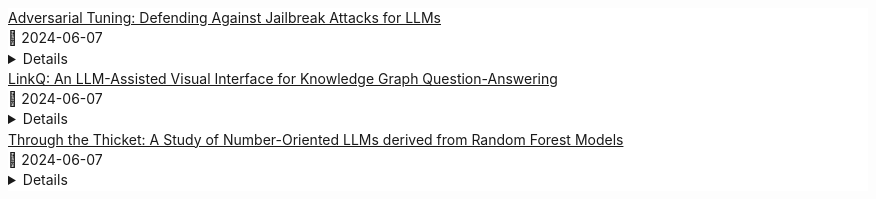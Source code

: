 </div>
<div class="paper-card">
    <div class="paper-title"><a href="http://arxiv.org/abs/2406.06622v1">Adversarial Tuning: Defending Against Jailbreak Attacks for LLMs</a></div>
    <div class="paper-meta">
      📅 2024-06-07
    </div>
    <details class="paper-abstract">
      Although safely enhanced Large Language Models (LLMs) have achieved remarkable success in tackling various complex tasks in a zero-shot manner, they remain susceptible to jailbreak attacks, particularly the unknown jailbreak attack. To enhance LLMs' generalized defense capabilities, we propose a two-stage adversarial tuning framework, which generates adversarial prompts to explore worst-case scenarios by optimizing datasets containing pairs of adversarial prompts and their safe responses. In the first stage, we introduce the hierarchical meta-universal adversarial prompt learning to efficiently and effectively generate token-level adversarial prompts. In the second stage, we propose the automatic adversarial prompt learning to iteratively refine semantic-level adversarial prompts, further enhancing LLM's defense capabilities. We conducted comprehensive experiments on three widely used jailbreak datasets, comparing our framework with six defense baselines under five representative attack scenarios. The results underscore the superiority of our proposed methods. Furthermore, our adversarial tuning framework exhibits empirical generalizability across various attack strategies and target LLMs, highlighting its potential as a transferable defense mechanism.
    </details>
</div>
<div class="paper-card">
    <div class="paper-title"><a href="http://arxiv.org/abs/2406.06621v1">LinkQ: An LLM-Assisted Visual Interface for Knowledge Graph Question-Answering</a></div>
    <div class="paper-meta">
      📅 2024-06-07
    </div>
    <details class="paper-abstract">
      We present LinkQ, a system that leverages a large language model (LLM) to facilitate knowledge graph (KG) query construction through natural language question-answering. Traditional approaches often require detailed knowledge of complex graph querying languages, limiting the ability for users -- even experts -- to acquire valuable insights from KG data. LinkQ simplifies this process by first interpreting a user's question, then converting it into a well-formed KG query. By using the LLM to construct a query instead of directly answering the user's question, LinkQ guards against the LLM hallucinating or generating false, erroneous information. By integrating an LLM into LinkQ, users are able to conduct both exploratory and confirmatory data analysis, with the LLM helping to iteratively refine open-ended questions into precise ones. To demonstrate the efficacy of LinkQ, we conducted a qualitative study with five KG practitioners and distill their feedback. Our results indicate that practitioners find LinkQ effective for KG question-answering, and desire future LLM-assisted systems for the exploratory analysis of graph databases.
    </details>
</div>
<div class="paper-card">
    <div class="paper-title"><a href="http://arxiv.org/abs/2406.04926v1">Through the Thicket: A Study of Number-Oriented LLMs derived from Random Forest Models</a></div>
    <div class="paper-meta">
      📅 2024-06-07
    </div>
    <details class="paper-abstract">
      Large Language Models (LLMs) have shown exceptional performance in text processing. Notably, LLMs can synthesize information from large datasets and explain their decisions similarly to human reasoning through a chain of thought (CoT). An emerging application of LLMs is the handling and interpreting of numerical data, where fine-tuning enhances their performance over basic inference methods. This paper proposes a novel approach to training LLMs using knowledge transfer from a random forest (RF) ensemble, leveraging its efficiency and accuracy. By converting RF decision paths into natural language statements, we generate outputs for LLM fine-tuning, enhancing the model's ability to classify and explain its decisions. Our method includes verifying these rules through established classification metrics, ensuring their correctness. We also examine the impact of preprocessing techniques on the representation of numerical data and their influence on classification accuracy and rule correctness
    </details>
</div>
